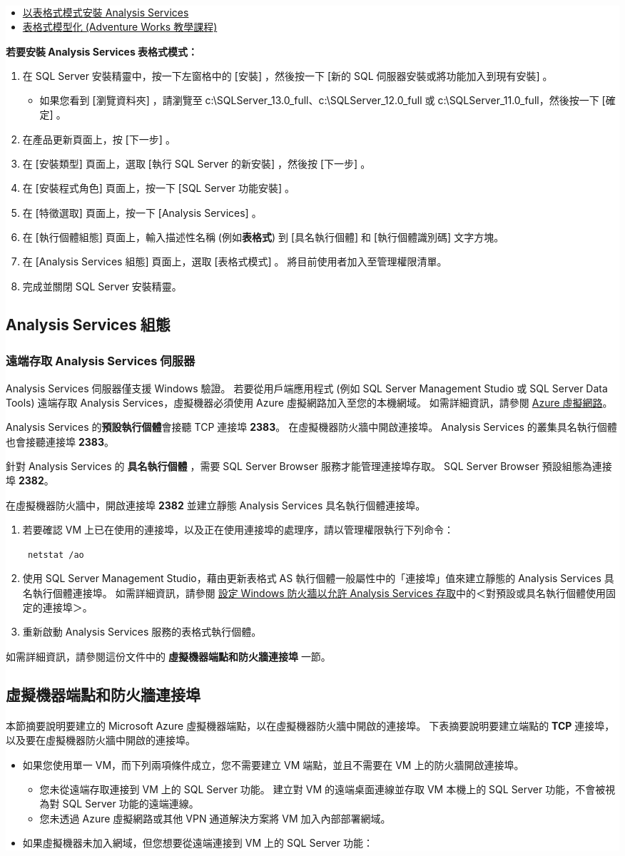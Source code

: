 * [以表格式模式安裝 Analysis Services](https://msdn.microsoft.com/library/hh231722.aspx)
* [表格式模型化 (Adventure Works 教學課程)](https://msdn.microsoft.com/library/140d0b43-9455-4907-9827-16564a904268)

**若要安裝 Analysis Services 表格式模式：**

1. 在 SQL Server 安裝精靈中，按一下左窗格中的 [安裝]  ，然後按一下 [新的 SQL 伺服器安裝或將功能加入到現有安裝]  。
   
   * 如果您看到 [瀏覽資料夾]  ，請瀏覽至 c:\SQLServer_13.0_full、c:\SQLServer_12.0_full 或 c:\SQLServer_11.0_full，然後按一下 [確定]  。
2. 在產品更新頁面上，按 [下一步]  。
3. 在 [安裝類型]  頁面上，選取 [執行 SQL Server 的新安裝]  ，然後按 [下一步]  。
4. 在 [安裝程式角色]  頁面上，按一下 [SQL Server 功能安裝]  。
5. 在 [特徵選取]  頁面上，按一下 [Analysis Services]  。
6. 在 [執行個體組態]  頁面上，輸入描述性名稱 (例如**表格式**) 到 [具名執行個體]  和 [執行個體識別碼]  文字方塊。
7. 在 [Analysis Services 組態]  頁面上，選取 [表格式模式]  。 將目前使用者加入至管理權限清單。
8. 完成並關閉 SQL Server 安裝精靈。

## <a name="analysis-services-configuration"></a>Analysis Services 組態
### <a name="remote-access-to-analysis-services-server"></a>遠端存取 Analysis Services 伺服器
Analysis Services 伺服器僅支援 Windows 驗證。 若要從用戶端應用程式 (例如 SQL Server Management Studio 或 SQL Server Data Tools) 遠端存取 Analysis Services，虛擬機器必須使用 Azure 虛擬網路加入至您的本機網域。 如需詳細資訊，請參閱 [Azure 虛擬網路](../../../virtual-network/virtual-networks-overview.md)。

Analysis Services 的**預設執行個體**會接聽 TCP 連接埠 **2383**。 在虛擬機器防火牆中開啟連接埠。 Analysis Services 的叢集具名執行個體也會接聽連接埠 **2383**。

針對 Analysis Services 的 **具名執行個體** ，需要 SQL Server Browser 服務才能管理連接埠存取。 SQL Server Browser 預設組態為連接埠 **2382**。

在虛擬機器防火牆中，開啟連接埠 **2382** 並建立靜態 Analysis Services 具名執行個體連接埠。

1. 若要確認 VM 上已在使用的連接埠，以及正在使用連接埠的處理序，請以管理權限執行下列命令：
   
        netstat /ao
2. 使用 SQL Server Management Studio，藉由更新表格式 AS 執行個體一般屬性中的「連接埠」值來建立靜態的 Analysis Services 具名執行個體連接埠。 如需詳細資訊，請參閱 [設定 Windows 防火牆以允許 Analysis Services 存取](https://msdn.microsoft.com/library/ms174937.aspx#bkmk_fixed)中的＜對預設或具名執行個體使用固定的連接埠＞。
3. 重新啟動 Analysis Services 服務的表格式執行個體。

如需詳細資訊，請參閱這份文件中的 **虛擬機器端點和防火牆連接埠** 一節。

## <a name="virtual-machine-endpoints-and-firewall-ports"></a>虛擬機器端點和防火牆連接埠
本節摘要說明要建立的 Microsoft Azure 虛擬機器端點，以在虛擬機器防火牆中開啟的連接埠。 下表摘要說明要建立端點的 **TCP** 連接埠，以及要在虛擬機器防火牆中開啟的連接埠。

* 如果您使用單一 VM，而下列兩項條件成立，您不需要建立 VM 端點，並且不需要在 VM 上的防火牆開啟連接埠。
  
  * 您未從遠端存取連接到 VM 上的 SQL Server 功能。 建立對 VM 的遠端桌面連線並存取 VM 本機上的 SQL Server 功能，不會被視為對 SQL Server 功能的遠端連線。
  * 您未透過 Azure 虛擬網路或其他 VPN 通道解決方案將 VM 加入內部部署網域。
* 如果虛擬機器未加入網域，但您想要從遠端連接到 VM 上的 SQL Server 功能：
  